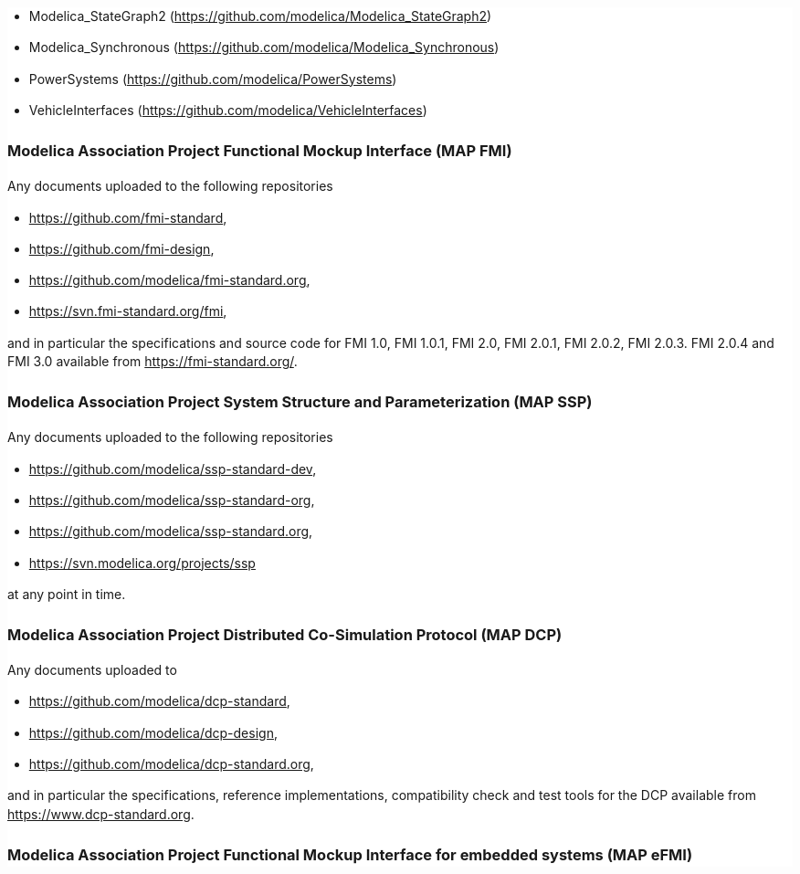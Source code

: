 - Modelica\_StateGraph2
  (<https://github.com/modelica/Modelica_StateGraph2>)

- Modelica\_Synchronous
  (<https://github.com/modelica/Modelica_Synchronous>)

- PowerSystems (<https://github.com/modelica/PowerSystems>)

- VehicleInterfaces (<https://github.com/modelica/VehicleInterfaces>)

### Modelica Association Project Functional Mockup Interface (MAP FMI)

Any documents uploaded to the following repositories

- <https://github.com/fmi-standard>,

- <https://github.com/fmi-design>,

- <https://github.com/modelica/fmi-standard.org>,

- <https://svn.fmi-standard.org/fmi>,

and in particular the specifications and source code for FMI 1.0, FMI 1.0.1,
FMI 2.0, FMI 2.0.1, FMI 2.0.2, FMI 2.0.3. FMI 2.0.4 and FMI 3.0 available
from <https://fmi-standard.org/>.

### Modelica Association Project System Structure and Parameterization (MAP SSP)

Any documents uploaded to the following repositories

- <https://github.com/modelica/ssp-standard-dev>,

- <https://github.com/modelica/ssp-standard-org>,

- <https://github.com/modelica/ssp-standard.org>,

- <https://svn.modelica.org/projects/ssp>

at any point in time.

### Modelica Association Project Distributed Co-Simulation Protocol (MAP DCP)

Any documents uploaded to

- <https://github.com/modelica/dcp-standard>,

- <https://github.com/modelica/dcp-design>,

- <https://github.com/modelica/dcp-standard.org>,

and in particular the specifications, reference implementations,
compatibility check and test tools for the DCP available from
<https://www.dcp-standard.org>.

<div style="page-break-after: always;"></div>

### Modelica Association Project Functional Mockup Interface for embedded systems (MAP eFMI)
